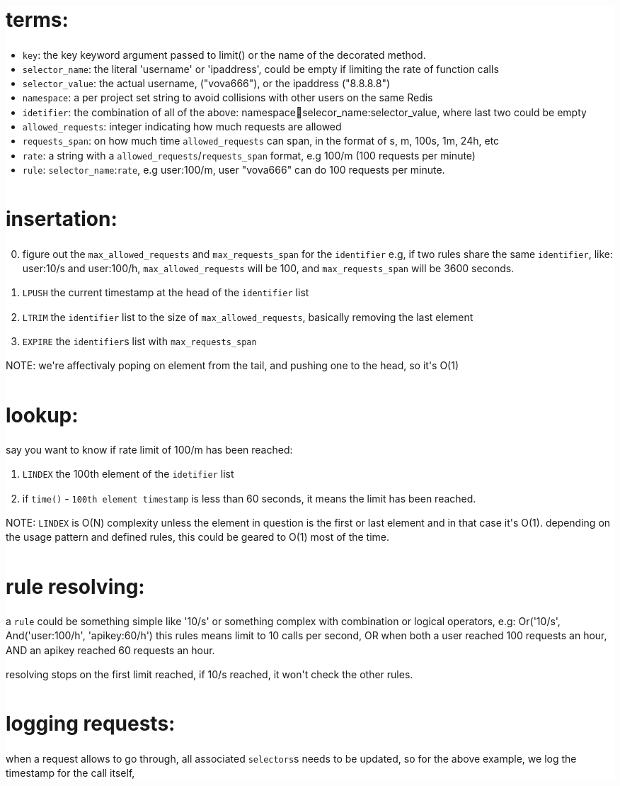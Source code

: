 terms:
======

* ```key```: the key keyword argument passed to limit() or the name of the decorated method.
* ```selector_name```: the literal 'username' or 'ipaddress', could be empty if limiting the rate of function calls
* ```selector_value```: the actual username, ("vova666"), or the ipaddress ("8.8.8.8")
* ```namespace```: a per project set string to avoid collisions with other users on the same Redis
* ```idetifier```: the combination of all of the above: namespace:key:selecor_name:selector_value, where last two could be empty
* ```allowed_requests```: integer indicating how much requests are allowed
* ```requests_span```: on how much time ```allowed_requests``` can span, in the format of s, m, 100s, 1m, 24h, etc
* ```rate```: a string with a ```allowed_requests```/```requests_span``` format, e.g 100/m (100 requests per minute)
* ```rule```: ```selector_name```:```rate```, e.g user:100/m, user "vova666" can do 100 requests per minute.

insertation:
============

0. figure out the ```max_allowed_requests``` and ```max_requests_span``` for the ```identifier```
   e.g, if two rules share the same ```identifier```, like: user:10/s and user:100/h, 
   ```max_allowed_requests``` will be 100, and ```max_requests_span``` will be 3600 seconds.

1. ```LPUSH``` the current timestamp at the head of the ```identifier``` list

2. ```LTRIM``` the ```identifier``` list to the size of ```max_allowed_requests```, basically removing the last element

3. ```EXPIRE``` the ```identifier```s list with ```max_requests_span```

NOTE: we're affectivaly poping on element from the tail, and pushing one to the head, so it's O(1)


lookup:
=======

say you want to know if rate limit of 100/m has been reached:

1. ```LINDEX``` the 100th element of the ```idetifier``` list

2. if ```time()``` - ```100th element timestamp``` is less than 60 seconds,
it means the limit has been reached.

NOTE: ```LINDEX``` is O(N) complexity unless the element in question is
the first or last element and in that case it's O(1). depending on the usage pattern
and defined rules, this could be geared to O(1) most of the time.


rule resolving:
==============

a ```rule``` could be something simple like '10/s' or something complex with
combination or logical operators, e.g: Or('10/s', And('user:100/h', 'apikey:60/h')
this rules means limit to 10 calls per second, OR when both a user reached
100 requests an hour, AND an apikey reached 60 requests an hour.

resolving stops on the first limit reached, if 10/s reached, it won't check the other rules.

logging requests:
=================

when a request allows to go through, all associated ```selectors```s needs to 
be updated, so for the above example, we log the timestamp for the call itself,
   ```